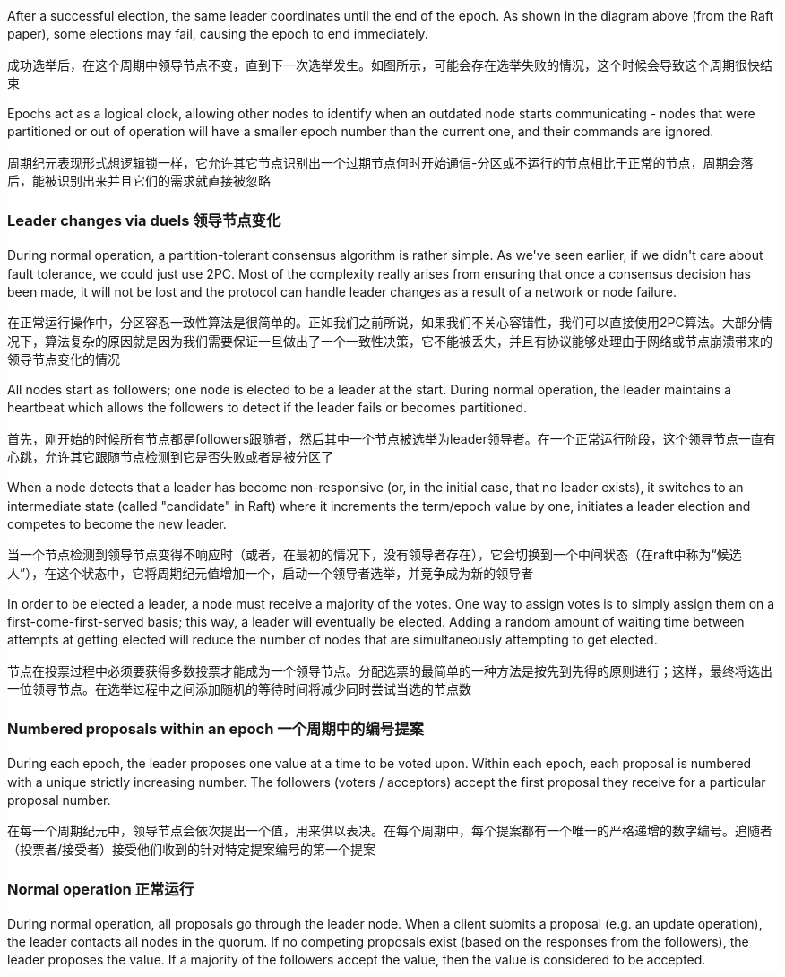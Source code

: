 After a successful election, the same leader coordinates until the end of the epoch. As shown in the diagram above (from the Raft paper), some elections may fail, causing the epoch to end immediately.

成功选举后，在这个周期中领导节点不变，直到下一次选举发生。如图所示，可能会存在选举失败的情况，这个时候会导致这个周期很快结束

Epochs act as a logical clock, allowing other nodes to identify when an outdated node starts communicating - nodes that were partitioned or out of operation will have a smaller epoch number than the current one, and their commands are ignored.

周期纪元表现形式想逻辑锁一样，它允许其它节点识别出一个过期节点何时开始通信-分区或不运行的节点相比于正常的节点，周期会落后，能被识别出来并且它们的需求就直接被忽略

### Leader changes via duels 领导节点变化

During normal operation, a partition-tolerant consensus algorithm is rather simple. As we've seen earlier, if we didn't care about fault tolerance, we could just use 2PC. Most of the complexity really arises from ensuring that once a consensus decision has been made, it will not be lost and the protocol can handle leader changes as a result of a network or node failure.

在正常运行操作中，分区容忍一致性算法是很简单的。正如我们之前所说，如果我们不关心容错性，我们可以直接使用2PC算法。大部分情况下，算法复杂的原因就是因为我们需要保证一旦做出了一个一致性决策，它不能被丢失，并且有协议能够处理由于网络或节点崩溃带来的领导节点变化的情况

All nodes start as followers; one node is elected to be a leader at the start. During normal operation, the leader maintains a heartbeat which allows the followers to detect if the leader fails or becomes partitioned.

首先，刚开始的时候所有节点都是followers跟随者，然后其中一个节点被选举为leader领导者。在一个正常运行阶段，这个领导节点一直有心跳，允许其它跟随节点检测到它是否失败或者是被分区了

When a node detects that a leader has become non-responsive (or, in the initial case, that no leader exists), it switches to an intermediate state (called "candidate" in Raft) where it increments the term/epoch value by one, initiates a leader election and competes to become the new leader.

当一个节点检测到领导节点变得不响应时（或者，在最初的情况下，没有领导者存在），它会切换到一个中间状态（在raft中称为“候选人”），在这个状态中，它将周期纪元值增加一个，启动一个领导者选举，并竞争成为新的领导者

In order to be elected a leader, a node must receive a majority of the votes. One way to assign votes is to simply assign them on a first-come-first-served basis; this way, a leader will eventually be elected. Adding a random amount of waiting time between attempts at getting elected will reduce the number of nodes that are simultaneously attempting to get elected.

节点在投票过程中必须要获得多数投票才能成为一个领导节点。分配选票的最简单的一种方法是按先到先得的原则进行；这样，最终将选出一位领导节点。在选举过程中之间添加随机的等待时间将减少同时尝试当选的节点数

### Numbered proposals within an epoch 一个周期中的编号提案

During each epoch, the leader proposes one value at a time to be voted upon. Within each epoch, each proposal is numbered with a unique strictly increasing number. The followers (voters / acceptors) accept the first proposal they receive for a particular proposal number.

在每一个周期纪元中，领导节点会依次提出一个值，用来供以表决。在每个周期中，每个提案都有一个唯一的严格递增的数字编号。追随者（投票者/接受者）接受他们收到的针对特定提案编号的第一个提案

### Normal operation 正常运行

During normal operation, all proposals go through the leader node. When a client submits a proposal (e.g. an update operation), the leader contacts all nodes in the quorum. If no competing proposals exist (based on the responses from the followers), the leader proposes the value. If a majority of the followers accept the value, then the value is considered to be accepted.
